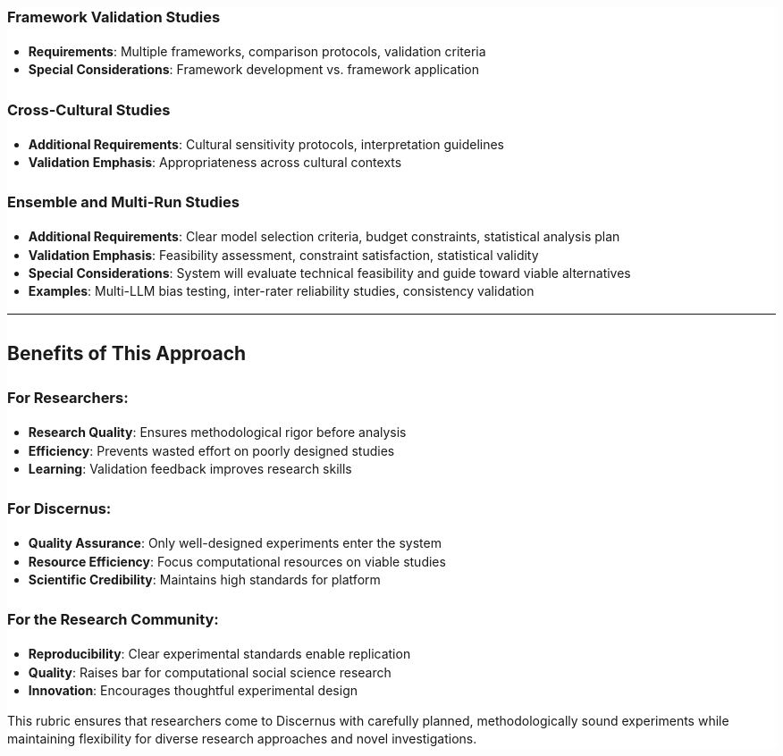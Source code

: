 ### Framework Validation Studies
- **Requirements**: Multiple frameworks, comparison protocols, validation criteria
- **Special Considerations**: Framework development vs. framework application

### Cross-Cultural Studies
- **Additional Requirements**: Cultural sensitivity protocols, interpretation guidelines
- **Validation Emphasis**: Appropriateness across cultural contexts

### Ensemble and Multi-Run Studies
- **Additional Requirements**: Clear model selection criteria, budget constraints, statistical analysis plan
- **Validation Emphasis**: Feasibility assessment, constraint satisfaction, statistical validity
- **Special Considerations**: System will evaluate technical feasibility and guide toward viable alternatives
- **Examples**: Multi-LLM bias testing, inter-rater reliability studies, consistency validation

---

## Benefits of This Approach

### For Researchers:
- **Research Quality**: Ensures methodological rigor before analysis
- **Efficiency**: Prevents wasted effort on poorly designed studies
- **Learning**: Validation feedback improves research skills

### For Discernus:
- **Quality Assurance**: Only well-designed experiments enter the system
- **Resource Efficiency**: Focus computational resources on viable studies
- **Scientific Credibility**: Maintains high standards for platform

### For the Research Community:
- **Reproducibility**: Clear experimental standards enable replication
- **Quality**: Raises bar for computational social science research
- **Innovation**: Encourages thoughtful experimental design

This rubric ensures that researchers come to Discernus with carefully planned, methodologically sound experiments while maintaining flexibility for diverse research approaches and novel investigations. 